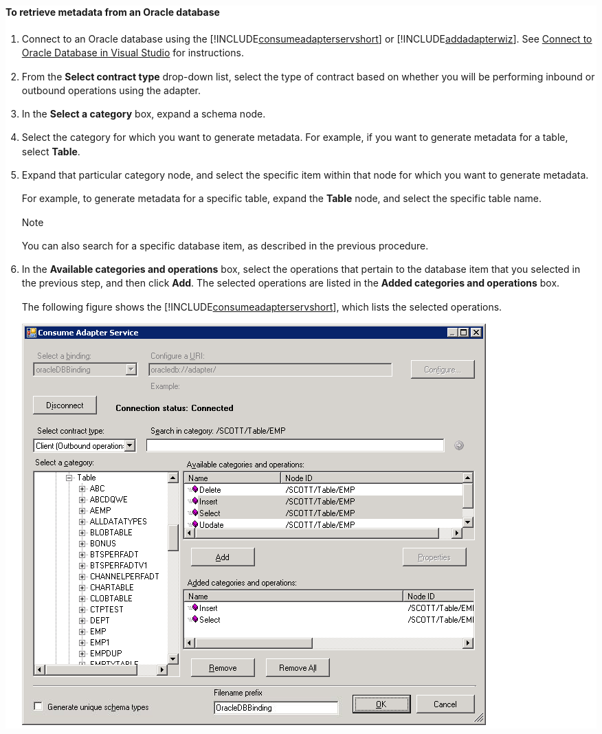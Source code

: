 #### To retrieve metadata from an Oracle database  
  
1.  Connect to an Oracle database using the [!INCLUDE[consumeadapterservshort](../../includes/consumeadapterservshort-md.md)] or [!INCLUDE[addadapterwiz](../../includes/addadapterwiz-md.md)]. See [Connect to Oracle Database in Visual Studio](../../adapters-and-accelerators/adapter-oracle-database/connect-to-oracle-database-in-visual-studio.md) for instructions.  
  
2.  From the **Select contract type** drop-down list, select the type of contract based on whether you will be performing inbound or outbound operations using the adapter.  
  
3.  In the **Select a category** box, expand a schema node.  
  
4.  Select the category for which you want to generate metadata. For example, if you want to generate metadata for a table, select **Table**.  
  
5.  Expand that particular category node, and select the specific item within that node for which you want to generate metadata.  
  
     For example, to generate metadata for a specific table, expand the **Table** node, and select the specific table name.  
  
    > [!NOTE]
    >  You can also search for a specific database item, as described in the previous procedure.  
  
6.  In the **Available categories and operations** box, select the operations that pertain to the database item that you selected in the previous step, and then click **Add**. The selected operations are listed in the **Added categories and operations** box.  
  
     The following figure shows the [!INCLUDE[consumeadapterservshort](../../includes/consumeadapterservshort-md.md)], which lists the selected operations.  
  
     ![Retrieve metadata from an Oracle database](../../adapters-and-accelerators/adapter-oracle-database/media/d3950566-8720-4c15-8a16-4ade14bf6221.gif "d3950566-8720-4c15-8a16-4ade14bf6221")  
  